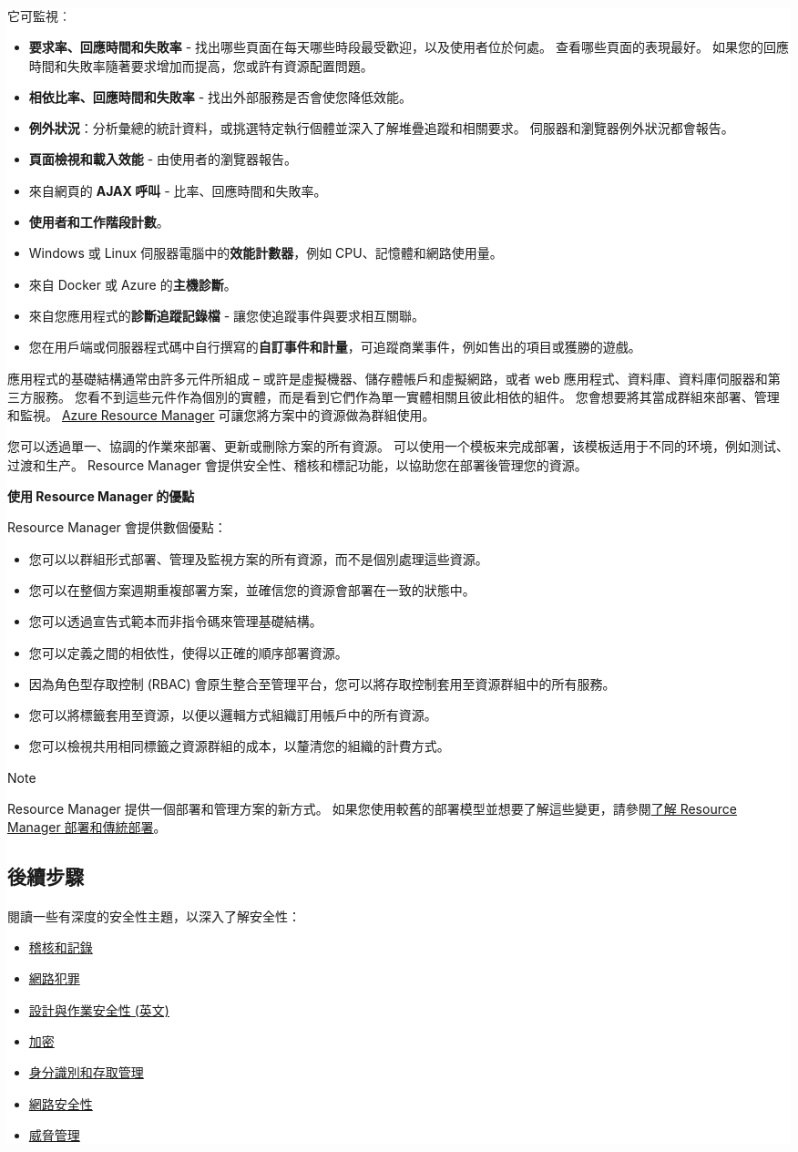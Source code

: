 它可監視︰

- **要求率、回應時間和失敗率** - 找出哪些頁面在每天哪些時段最受歡迎，以及使用者位於何處。 查看哪些頁面的表現最好。 如果您的回應時間和失敗率隨著要求增加而提高，您或許有資源配置問題。

- **相依比率、回應時間和失敗率** - 找出外部服務是否會使您降低效能。

- **例外狀況**：分析彙總的統計資料，或挑選特定執行個體並深入了解堆疊追蹤和相關要求。 伺服器和瀏覽器例外狀況都會報告。

- **頁面檢視和載入效能** - 由使用者的瀏覽器報告。

- 來自網頁的 **AJAX 呼叫** - 比率、回應時間和失敗率。

- **使用者和工作階段計數**。

- Windows 或 Linux 伺服器電腦中的**效能計數器**，例如 CPU、記憶體和網路使用量。

- 來自 Docker 或 Azure 的**主機診斷**。

- 來自您應用程式的**診斷追蹤記錄檔** - 讓您使追蹤事件與要求相互關聯。

- 您在用戶端或伺服器程式碼中自行撰寫的**自訂事件和計量**，可追蹤商業事件，例如售出的項目或獲勝的遊戲。

應用程式的基礎結構通常由許多元件所組成 – 或許是虛擬機器、儲存體帳戶和虛擬網路，或者 web 應用程式、資料庫、資料庫伺服器和第三方服務。 您看不到這些元件作為個別的實體，而是看到它們作為單一實體相關且彼此相依的組件。 您會想要將其當成群組來部署、管理和監視。 [Azure Resource Manager](https://docs.microsoft.com/azure/azure-resource-manager/resource-group-overview) 可讓您將方案中的資源做為群組使用。

您可以透過單一、協調的作業來部署、更新或刪除方案的所有資源。 可以使用一个模板来完成部署，该模板适用于不同的环境，例如测试、过渡和生产。 Resource Manager 會提供安全性、稽核和標記功能，以協助您在部署後管理您的資源。

**使用 Resource Manager 的優點**

Resource Manager 會提供數個優點：

- 您可以以群組形式部署、管理及監視方案的所有資源，而不是個別處理這些資源。

- 您可以在整個方案週期重複部署方案，並確信您的資源會部署在一致的狀態中。

- 您可以透過宣告式範本而非指令碼來管理基礎結構。

- 您可以定義之間的相依性，使得以正確的順序部署資源。

- 因為角色型存取控制 (RBAC) 會原生整合至管理平台，您可以將存取控制套用至資源群組中的所有服務。

- 您可以將標籤套用至資源，以便以邏輯方式組織訂用帳戶中的所有資源。

- 您可以檢視共用相同標籤之資源群組的成本，以釐清您的組織的計費方式。

> [!Note]
> Resource Manager 提供一個部署和管理方案的新方式。 如果您使用較舊的部署模型並想要了解這些變更，請參閱[了解 Resource Manager 部署和傳統部署](https://docs.microsoft.com/azure/azure-resource-manager/resource-manager-deployment-model)。

## <a name="next-steps"></a>後續步驟

閱讀一些有深度的安全性主題，以深入了解安全性：

- [稽核和記錄](https://www.microsoft.com/en-us/trustcenter/security/auditingandlogging)

- [網路犯罪](https://www.microsoft.com/en-us/trustcenter/security/cybercrime)

- [設計與作業安全性 (英文)](https://www.microsoft.com/en-us/trustcenter/security/designopsecurity)

- [加密](https://www.microsoft.com/en-us/trustcenter/security/encryption)

- [身分識別和存取管理](https://www.microsoft.com/en-us/trustcenter/security/identity)

- [網路安全性](https://www.microsoft.com/en-us/trustcenter/security/networksecurity)

- [威脅管理](https://www.microsoft.com/en-us/trustcenter/security/threatmanagement)
